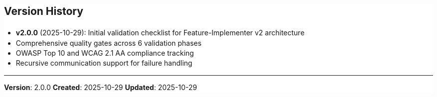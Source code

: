 
## Version History

- **v2.0.0** (2025-10-29): Initial validation checklist for Feature-Implementer v2 architecture
- Comprehensive quality gates across 6 validation phases
- OWASP Top 10 and WCAG 2.1 AA compliance tracking
- Recursive communication support for failure handling

---

**Version**: 2.0.0
**Created**: 2025-10-29
**Updated**: 2025-10-29

